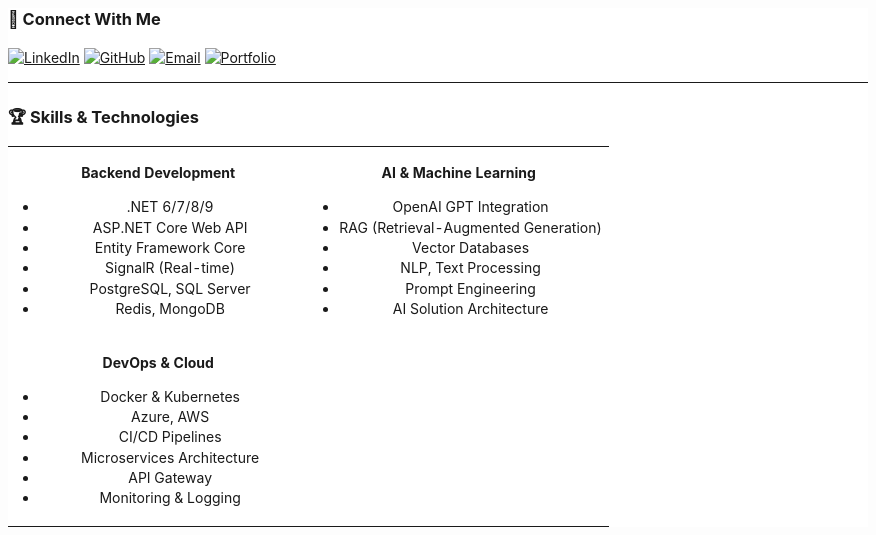 ### **🔗 Connect With Me**

[![LinkedIn](https://img.shields.io/badge/-LinkedIn-0077B5?style=for-the-badge&logo=linkedin&logoColor=white)](https://www.linkedin.com/in/ozgurgelekci/)
[![GitHub](https://img.shields.io/badge/-GitHub-181717?style=for-the-badge&logo=github&logoColor=white)](https://github.com/ozgurgelekci)
[![Email](https://img.shields.io/badge/-Email-D14836?style=for-the-badge&logo=gmail&logoColor=white)](mailto:ozgur.gelekci@example.com)
[![Portfolio](https://img.shields.io/badge/-Portfolio-4285F4?style=for-the-badge&logo=google-chrome&logoColor=white)](https://ozgurgelekci.dev)

---

### **🏆 Skills & Technologies**

<table>
<tr>
<td align="center" width="50%">

**Backend Development**
- .NET 6/7/8/9
- ASP.NET Core Web API
- Entity Framework Core
- SignalR (Real-time)
- PostgreSQL, SQL Server
- Redis, MongoDB

</td>
<td align="center" width="50%">

**AI & Machine Learning**
- OpenAI GPT Integration
- RAG (Retrieval-Augmented Generation)
- Vector Databases
- NLP, Text Processing
- Prompt Engineering
- AI Solution Architecture

</td>
</tr>
<tr>
<td align="center">

**DevOps & Cloud**
- Docker & Kubernetes
- Azure, AWS
- CI/CD Pipelines
- Microservices Architecture
- API Gateway
- Monitoring & Logging

</td>
<td align="center">
